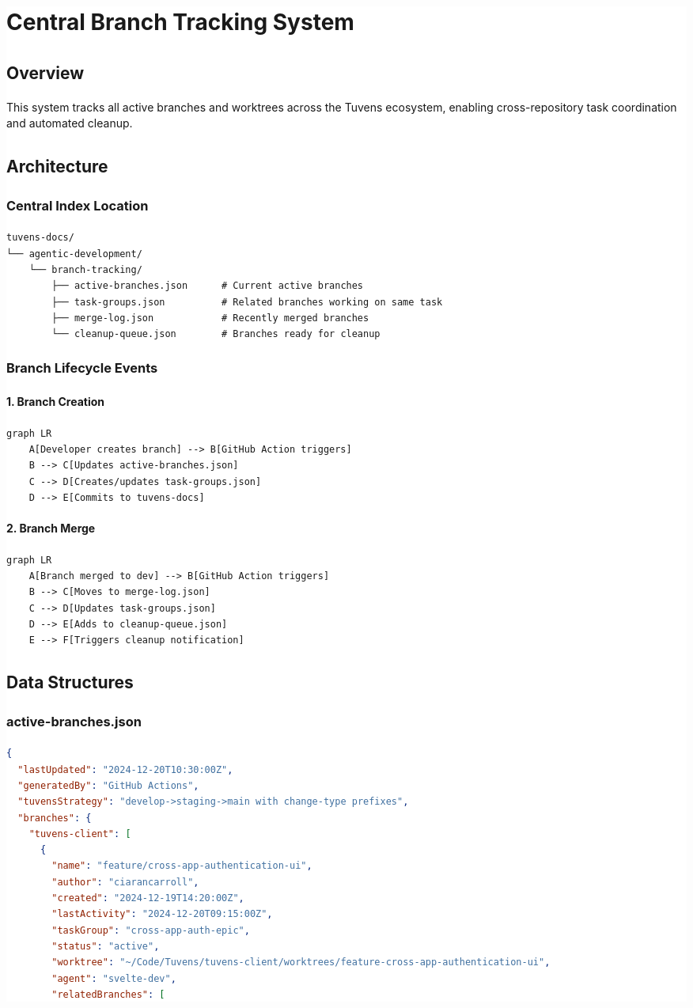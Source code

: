 # Central Branch Tracking System

## Overview

This system tracks all active branches and worktrees across the Tuvens ecosystem, enabling cross-repository task coordination and automated cleanup.

## Architecture

### Central Index Location
```
tuvens-docs/
└── agentic-development/
    └── branch-tracking/
        ├── active-branches.json      # Current active branches
        ├── task-groups.json          # Related branches working on same task
        ├── merge-log.json            # Recently merged branches
        └── cleanup-queue.json        # Branches ready for cleanup
```

### Branch Lifecycle Events

#### 1. Branch Creation
```mermaid
graph LR
    A[Developer creates branch] --> B[GitHub Action triggers]
    B --> C[Updates active-branches.json]
    C --> D[Creates/updates task-groups.json]
    D --> E[Commits to tuvens-docs]
```

#### 2. Branch Merge
```mermaid
graph LR
    A[Branch merged to dev] --> B[GitHub Action triggers]
    B --> C[Moves to merge-log.json]
    C --> D[Updates task-groups.json]
    D --> E[Adds to cleanup-queue.json]
    E --> F[Triggers cleanup notification]
```

## Data Structures

### active-branches.json
```json
{
  "lastUpdated": "2024-12-20T10:30:00Z",
  "generatedBy": "GitHub Actions",
  "tuvensStrategy": "develop->staging->main with change-type prefixes",
  "branches": {
    "tuvens-client": [
      {
        "name": "feature/cross-app-authentication-ui",
        "author": "ciarancarroll",
        "created": "2024-12-19T14:20:00Z",
        "lastActivity": "2024-12-20T09:15:00Z",
        "taskGroup": "cross-app-auth-epic",
        "status": "active",
        "worktree": "~/Code/Tuvens/tuvens-client/worktrees/feature-cross-app-authentication-ui",
        "agent": "svelte-dev",
        "relatedBranches": [
```